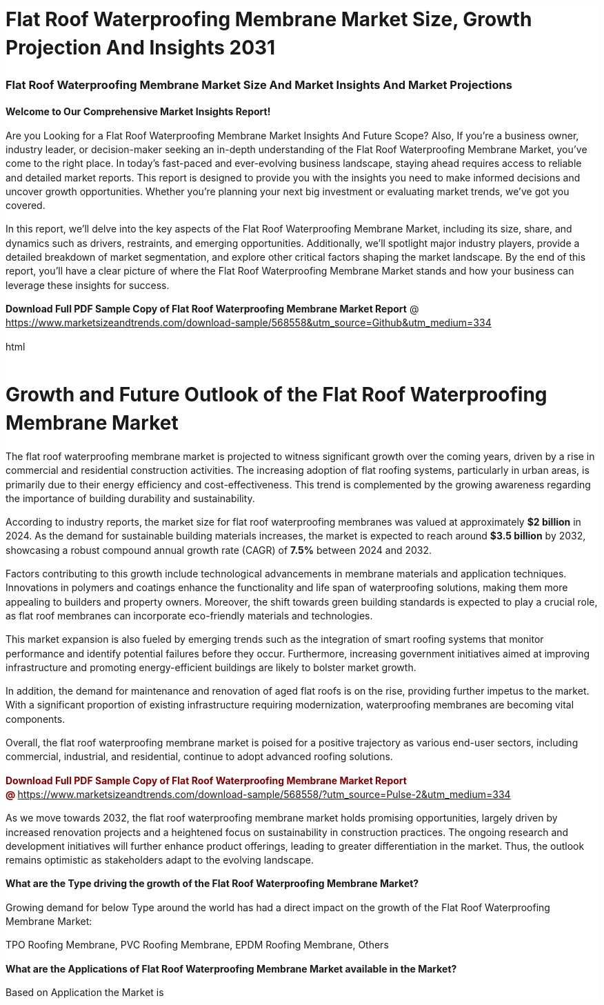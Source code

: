 <h1> Flat Roof Waterproofing Membrane Market Size, Growth Projection And Insights 2031</h1><div class="" data-test-id=""><h3><span class="">Flat Roof Waterproofing Membrane Market Size And Market Insights And Market Projections</span></h3></div><div class="" data-test-id=""><p><strong>Welcome to Our Comprehensive Market Insights Report!</strong></p><p>Are you Looking for a Flat Roof Waterproofing Membrane Market Insights And Future Scope? Also, If you&rsquo;re a business owner, industry leader, or decision-maker seeking an in-depth understanding of the Flat Roof Waterproofing Membrane Market, you&rsquo;ve come to the right place. In today&rsquo;s fast-paced and ever-evolving business landscape, staying ahead requires access to reliable and detailed market reports. This report is designed to provide you with the insights you need to make informed decisions and uncover growth opportunities. Whether you&rsquo;re planning your next big investment or evaluating market trends, we&rsquo;ve got you covered.</p><p>In this report, we&rsquo;ll delve into the key aspects of the Flat Roof Waterproofing Membrane Market, including its size, share, and dynamics such as drivers, restraints, and emerging opportunities. Additionally, we&rsquo;ll spotlight major industry players, provide a detailed breakdown of market segmentation, and explore other critical factors shaping the market landscape. By the end of this report, you&rsquo;ll have a clear picture of where the Flat Roof Waterproofing Membrane Market stands and how your business can leverage these insights for success.</p><p><strong>Download Full PDF Sample Copy of Flat Roof Waterproofing Membrane Market Report</strong> @ <a href="https://www.marketsizeandtrends.com/download-sample/568558&utm_source=Github&utm_medium=334" target="_blank">https://www.marketsizeandtrends.com/download-sample/568558&utm_source=Github&utm_medium=334</a></p></div><div class="" data-test-id=""><p><span class="">html<!DOCTYPE html><html lang="en"><head> <meta charset="UTF-8"> <meta name="viewport" content="width=device-width, initial-scale=1.0"> <title>Flat Roof Waterproofing Membrane Market Outlook</title></head><body> <h1>Growth and Future Outlook of the Flat Roof Waterproofing Membrane Market</h1> <p>The flat roof waterproofing membrane market is projected to witness significant growth over the coming years, driven by a rise in commercial and residential construction activities. The increasing adoption of flat roofing systems, particularly in urban areas, is primarily due to their energy efficiency and cost-effectiveness. This trend is complemented by the growing awareness regarding the importance of building durability and sustainability.</p> <p>According to industry reports, the market size for flat roof waterproofing membranes was valued at approximately <strong>$2 billion</strong> in 2024. As the demand for sustainable building materials increases, the market is expected to reach around <strong>$3.5 billion</strong> by 2032, showcasing a robust compound annual growth rate (CAGR) of <strong>7.5%</strong> between 2024 and 2032.</p> <p>Factors contributing to this growth include technological advancements in membrane materials and application techniques. Innovations in polymers and coatings enhance the functionality and life span of waterproofing solutions, making them more appealing to builders and property owners. Moreover, the shift towards green building standards is expected to play a crucial role, as flat roof membranes can incorporate eco-friendly materials and technologies.</p> <p>This market expansion is also fueled by emerging trends such as the integration of smart roofing systems that monitor performance and identify potential failures before they occur. Furthermore, increasing government initiatives aimed at improving infrastructure and promoting energy-efficient buildings are likely to bolster market growth.</p> <p>In addition, the demand for maintenance and renovation of aged flat roofs is on the rise, providing further impetus to the market. With a significant proportion of existing infrastructure requiring modernization, waterproofing membranes are becoming vital components.</p> <p>Overall, the flat roof waterproofing membrane market is poised for a positive trajectory as various end-user sectors, including commercial, industrial, and residential, continue to adopt advanced roofing solutions.</p> <p><strong><span style="color: #800000;">Download Full PDF Sample Copy of Flat Roof Waterproofing Membrane Market Report @</span>&nbsp;</strong><a href="https://www.marketsizeandtrends.com/download-sample/568558/?utm_source=Pulse-2&amp;utm_medium=334">https://www.marketsizeandtrends.com/download-sample/568558/?utm_source=Pulse-2&amp;utm_medium=334</a></p> <p>As we move towards 2032, the flat roof waterproofing membrane market holds promising opportunities, largely driven by increased renovation projects and a heightened focus on sustainability in construction practices. The ongoing research and development initiatives will further enhance product offerings, leading to greater differentiation in the market. Thus, the outlook remains optimistic as stakeholders adapt to the evolving landscape.</p></body></html></span></p><p><strong><span class="">What are the&nbsp;Type driving the growth of the Flat Roof Waterproofing Membrane Market?</span></strong></p></div><div class="" data-test-id=""><p><span class="">Growing demand for below Type around the world has had a direct impact on the growth of the Flat Roof Waterproofing Membrane Market:</span></p></div><div class="" data-test-id=""><p>TPO Roofing Membrane, PVC Roofing Membrane, EPDM Roofing Membrane, Others</p><p><span class=""><strong>What are the&nbsp;Applications&nbsp;of Flat Roof Waterproofing Membrane Market available in the Market?</strong></span></p></div><div class="" data-test-id=""><p><span class="">Based on Application the Market is